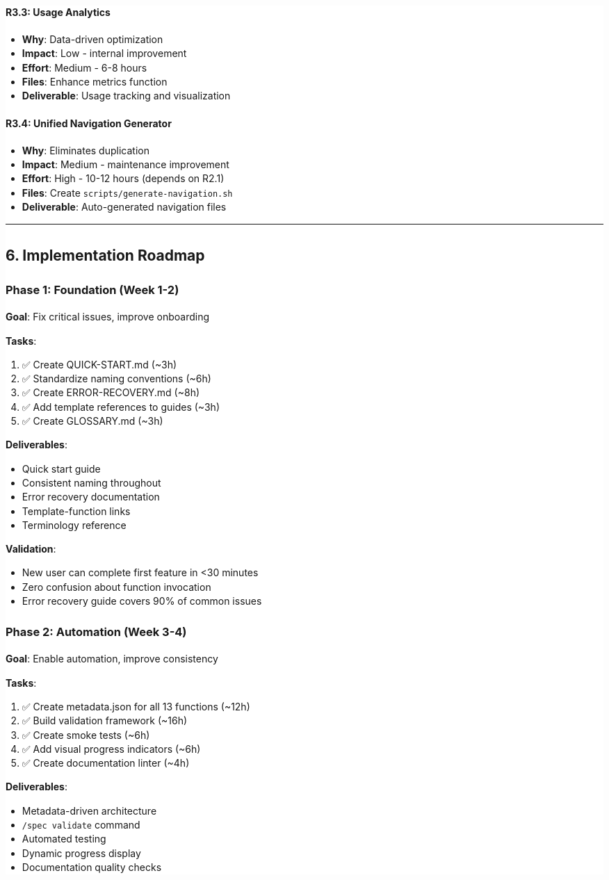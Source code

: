 #### R3.3: Usage Analytics
- **Why**: Data-driven optimization
- **Impact**: Low - internal improvement
- **Effort**: Medium - 6-8 hours
- **Files**: Enhance metrics function
- **Deliverable**: Usage tracking and visualization

#### R3.4: Unified Navigation Generator
- **Why**: Eliminates duplication
- **Impact**: Medium - maintenance improvement
- **Effort**: High - 10-12 hours (depends on R2.1)
- **Files**: Create `scripts/generate-navigation.sh`
- **Deliverable**: Auto-generated navigation files

---

## 6. Implementation Roadmap

### Phase 1: Foundation (Week 1-2)

**Goal**: Fix critical issues, improve onboarding

**Tasks**:
1. ✅ Create QUICK-START.md (~3h)
2. ✅ Standardize naming conventions (~6h)
3. ✅ Create ERROR-RECOVERY.md (~8h)
4. ✅ Add template references to guides (~3h)
5. ✅ Create GLOSSARY.md (~3h)

**Deliverables**:
- Quick start guide
- Consistent naming throughout
- Error recovery documentation
- Template-function links
- Terminology reference

**Validation**:
- New user can complete first feature in <30 minutes
- Zero confusion about function invocation
- Error recovery guide covers 90% of common issues

### Phase 2: Automation (Week 3-4)

**Goal**: Enable automation, improve consistency

**Tasks**:
1. ✅ Create metadata.json for all 13 functions (~12h)
2. ✅ Build validation framework (~16h)
3. ✅ Create smoke tests (~6h)
4. ✅ Add visual progress indicators (~6h)
5. ✅ Create documentation linter (~4h)

**Deliverables**:
- Metadata-driven architecture
- `/spec validate` command
- Automated testing
- Dynamic progress display
- Documentation quality checks

